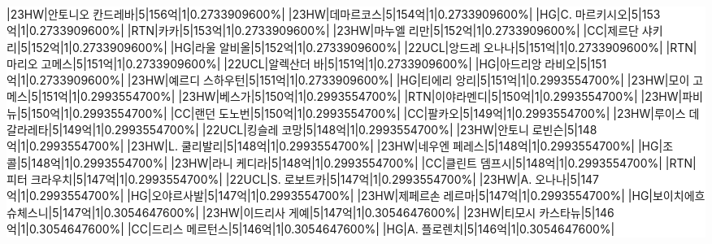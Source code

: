 |23HW|안토니오 칸드레바|5|156억|1|0.2733909600%|
|23HW|데마르코스|5|154억|1|0.2733909600%|
|HG|C. 마르키시오|5|153억|1|0.2733909600%|
|RTN|카카|5|153억|1|0.2733909600%|
|23HW|마누엘 리만|5|152억|1|0.2733909600%|
|CC|제르단 샤키리|5|152억|1|0.2733909600%|
|HG|라울 알비올|5|152억|1|0.2733909600%|
|22UCL|앙드레 오나나|5|151억|1|0.2733909600%|
|RTN|마리오 고메스|5|151억|1|0.2733909600%|
|22UCL|알렉산더 바|5|151억|1|0.2733909600%|
|HG|아드리앙 라비오|5|151억|1|0.2733909600%|
|23HW|예르디 스하우턴|5|151억|1|0.2733909600%|
|HG|티에리 앙리|5|151억|1|0.2993554700%|
|23HW|모이 고메스|5|151억|1|0.2993554700%|
|23HW|베스가|5|150억|1|0.2993554700%|
|RTN|이야라멘디|5|150억|1|0.2993554700%|
|23HW|파비뉴|5|150억|1|0.2993554700%|
|CC|랜던 도노번|5|150억|1|0.2993554700%|
|CC|팔카오|5|149억|1|0.2993554700%|
|23HW|루이스 데갈라레타|5|149억|1|0.2993554700%|
|22UCL|킹슬레 코망|5|148억|1|0.2993554700%|
|23HW|안토니 로빈슨|5|148억|1|0.2993554700%|
|23HW|L. 쿨리발리|5|148억|1|0.2993554700%|
|23HW|네우엔 페레스|5|148억|1|0.2993554700%|
|HG|조 콜|5|148억|1|0.2993554700%|
|23HW|라니 케디라|5|148억|1|0.2993554700%|
|CC|클린트 뎀프시|5|148억|1|0.2993554700%|
|RTN|피터 크라우치|5|147억|1|0.2993554700%|
|22UCL|S. 로보트카|5|147억|1|0.2993554700%|
|23HW|A. 오나나|5|147억|1|0.2993554700%|
|HG|오야르사발|5|147억|1|0.2993554700%|
|23HW|제페르손 레르마|5|147억|1|0.2993554700%|
|HG|보이치에흐 슈체스니|5|147억|1|0.3054647600%|
|23HW|이드리사 게예|5|147억|1|0.3054647600%|
|23HW|티모시 카스타뉴|5|146억|1|0.3054647600%|
|CC|드리스 메르턴스|5|146억|1|0.3054647600%|
|HG|A. 플로렌치|5|146억|1|0.3054647600%|